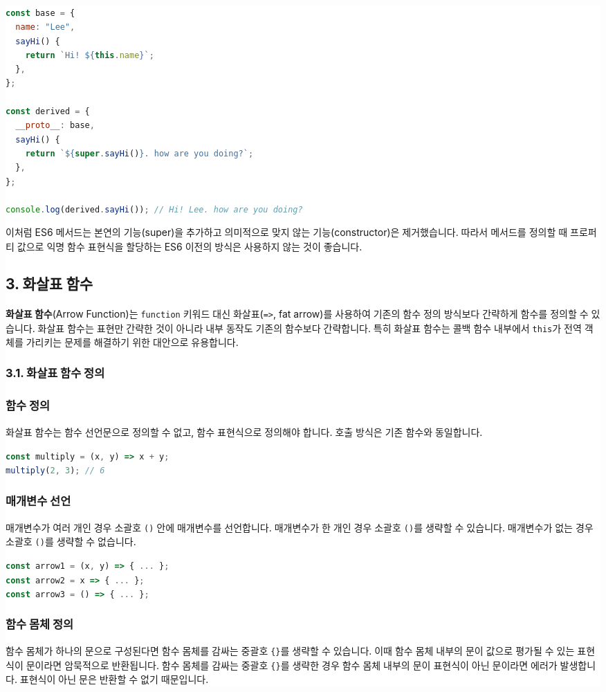 ```jsx
const base = {
  name: "Lee",
  sayHi() {
    return `Hi! ${this.name}`;
  },
};

const derived = {
  __proto__: base,
  sayHi() {
    return `${super.sayHi()}. how are you doing?`;
  },
};

console.log(derived.sayHi()); // Hi! Lee. how are you doing?
```

이처럼 ES6 메서드는 본연의 기능(super)을 추가하고 의미적으로 맞지 않는 기능(constructor)은 제거했습니다. 따라서 메서드를 정의할 때 프로퍼티 값으로 익명 함수 표현식을 할당하는 ES6 이전의 방식은 사용하지 않는 것이 좋습니다.

## 3. 화살표 함수

**화살표 함수**(Arrow Function)는 `function` 키워드 대신 화살표(`=>`, fat arrow)를 사용하여 기존의 함수 정의 방식보다 간략하게 함수를 정의할 수 있습니다. 화살표 함수는 표현만 간략한 것이 아니라 내부 동작도 기존의 함수보다 간략합니다. 특히 화살표 함수는 콜백 함수 내부에서 `this`가 전역 객체를 가리키는 문제를 해결하기 위한 대안으로 유용합니다.

### 3.1. 화살표 함수 정의

### 함수 정의

화살표 함수는 함수 선언문으로 정의할 수 없고, 함수 표현식으로 정의해야 합니다. 호출 방식은 기존 함수와 동일합니다.

```jsx
const multiply = (x, y) => x + y;
multiply(2, 3); // 6
```

### 매개변수 선언

매개변수가 여러 개인 경우 소괄호 `()` 안에 매개변수를 선언합니다. 매개변수가 한 개인 경우 소괄호 `()`를 생략할 수 있습니다. 매개변수가 없는 경우 소괄호 `()`를 생략할 수 없습니다.

```jsx
const arrow1 = (x, y) => { ... };
const arrow2 = x => { ... };
const arrow3 = () => { ... };
```

### 함수 몸체 정의

함수 몸체가 하나의 문으로 구성된다면 함수 몸체를 감싸는 중괄호 `{}`를 생략할 수 있습니다. 이때 함수 몸체 내부의 문이 값으로 평가될 수 있는 표현식이 문이라면 암묵적으로 반환됩니다. 함수 몸체를 감싸는 중괄호 `{}`를 생략한 경우 함수 몸체 내부의 문이 표현식이 아닌 문이라면 에러가 발생합니다. 표현식이 아닌 문은 반환할 수 없기 때문입니다.
